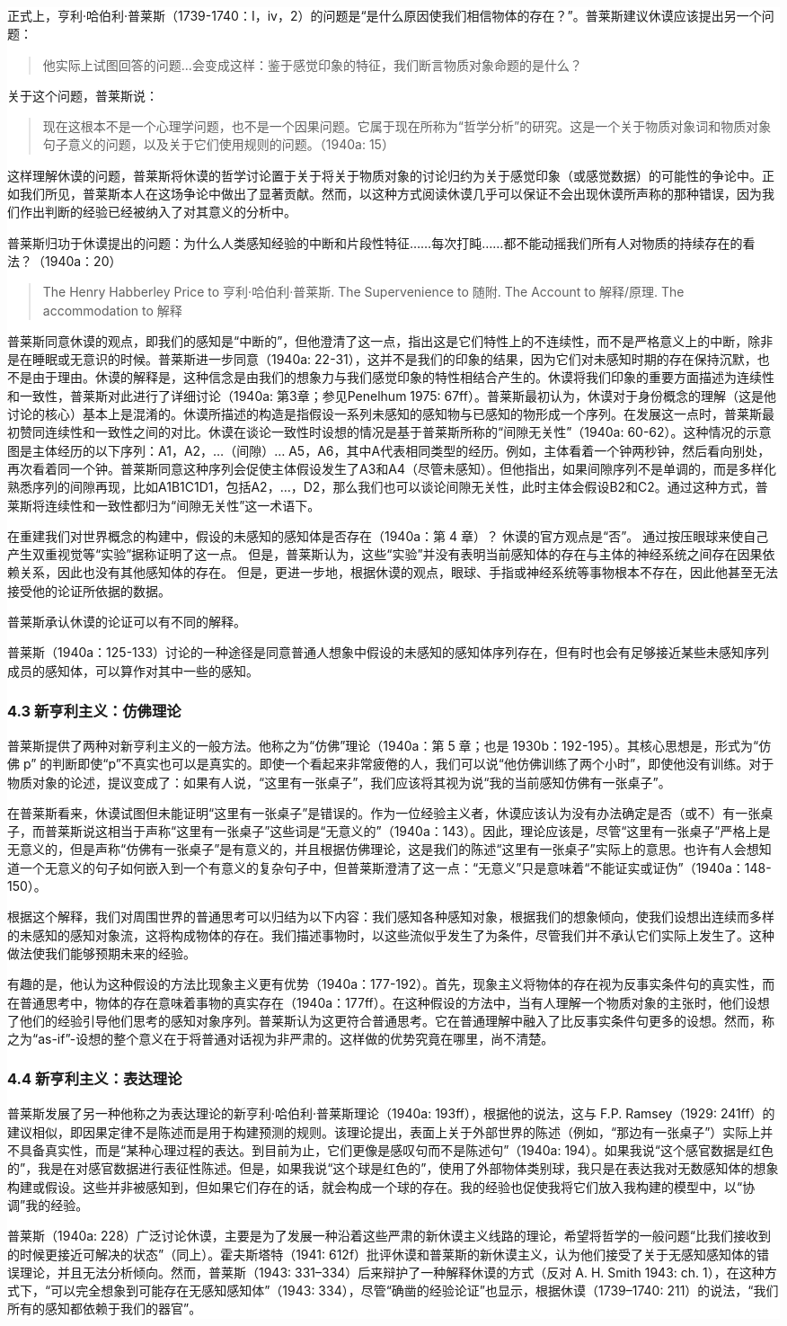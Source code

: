 正式上，亨利·哈伯利·普莱斯（1739-1740：I，iv，2）的问题是“是什么原因使我们相信物体的存在？”。普莱斯建议休谟应该提出另一个问题：

> 他实际上试图回答的问题...会变成这样：鉴于感觉印象的特征，我们断言物质对象命题的是什么？

关于这个问题，普莱斯说：

> 现在这根本不是一个心理学问题，也不是一个因果问题。它属于现在所称为“哲学分析”的研究。这是一个关于物质对象词和物质对象句子意义的问题，以及关于它们使用规则的问题。（1940a: 15）

这样理解休谟的问题，普莱斯将休谟的哲学讨论置于关于将关于物质对象的讨论归约为关于感觉印象（或感觉数据）的可能性的争论中。正如我们所见，普莱斯本人在这场争论中做出了显著贡献。然而，以这种方式阅读休谟几乎可以保证不会出现休谟所声称的那种错误，因为我们作出判断的经验已经被纳入了对其意义的分析中。

普莱斯归功于休谟提出的问题：为什么人类感知经验的中断和片段性特征……每次打盹……都不能动摇我们所有人对物质的持续存在的看法？（1940a：20）

> The Henry Habberley Price to 亨利·哈伯利·普莱斯. The Supervenience to 随附. The Account to 解释/原理. The accommodation to 解释

普莱斯同意休谟的观点，即我们的感知是“中断的”，但他澄清了这一点，指出这是它们特性上的不连续性，而不是严格意义上的中断，除非是在睡眠或无意识的时候。普莱斯进一步同意（1940a: 22-31），这并不是我们的印象的结果，因为它们对未感知时期的存在保持沉默，也不是由于理由。休谟的解释是，这种信念是由我们的想象力与我们感觉印象的特性相结合产生的。休谟将我们印象的重要方面描述为连续性和一致性，普莱斯对此进行了详细讨论（1940a: 第3章；参见Penelhum 1975: 67ff）。普莱斯最初认为，休谟对于身份概念的理解（这是他讨论的核心）基本上是混淆的。休谟所描述的构造是指假设一系列未感知的感知物与已感知的物形成一个序列。在发展这一点时，普莱斯最初赞同连续性和一致性之间的对比。休谟在谈论一致性时设想的情况是基于普莱斯所称的“间隙无关性”（1940a: 60-62）。这种情况的示意图是主体经历的以下序列：A1，A2，…（间隙）… A5，A6，其中A代表相同类型的经历。例如，主体看着一个钟两秒钟，然后看向别处，再次看着同一个钟。普莱斯同意这种序列会促使主体假设发生了A3和A4（尽管未感知）。但他指出，如果间隙序列不是单调的，而是多样化熟悉序列的间隙再现，比如A1B1C1D1，包括A2，…，D2，那么我们也可以谈论间隙无关性，此时主体会假设B2和C2。通过这种方式，普莱斯将连续性和一致性都归为“间隙无关性”这一术语下。

在重建我们对世界概念的构建中，假设的未感知的感知体是否存在（1940a：第 4 章）？ 休谟的官方观点是“否”。 通过按压眼球来使自己产生双重视觉等“实验”据称证明了这一点。 但是，普莱斯认为，这些“实验”并没有表明当前感知体的存在与主体的神经系统之间存在因果依赖关系，因此也没有其他感知体的存在。 但是，更进一步地，根据休谟的观点，眼球、手指或神经系统等事物根本不存在，因此他甚至无法接受他的论证所依据的数据。

普莱斯承认休谟的论证可以有不同的解释。

普莱斯（1940a：125-133）讨论的一种途径是同意普通人想象中假设的未感知的感知体序列存在，但有时也会有足够接近某些未感知序列成员的感知体，可以算作对其中一些的感知。

### 4.3 新亨利主义：仿佛理论

普莱斯提供了两种对新亨利主义的一般方法。他称之为“仿佛”理论（1940a：第 5 章；也是 1930b：192-195）。其核心思想是，形式为“仿佛 p” 的判断即使“p”不真实也可以是真实的。即使一个看起来非常疲倦的人，我们可以说“他仿佛训练了两个小时”，即使他没有训练。对于物质对象的论述，提议变成了：如果有人说，“这里有一张桌子”，我们应该将其视为说“我的当前感知仿佛有一张桌子”。

在普莱斯看来，休谟试图但未能证明“这里有一张桌子”是错误的。作为一位经验主义者，休谟应该认为没有办法确定是否（或不）有一张桌子，而普莱斯说这相当于声称“这里有一张桌子”这些词是“无意义的”（1940a：143）。因此，理论应该是，尽管“这里有一张桌子”严格上是无意义的，但是声称“仿佛有一张桌子”是有意义的，并且根据仿佛理论，这是我们的陈述“这里有一张桌子”实际上的意思。也许有人会想知道一个无意义的句子如何嵌入到一个有意义的复杂句子中，但普莱斯澄清了这一点：“无意义”只是意味着“不能证实或证伪”（1940a：148-150）。

根据这个解释，我们对周围世界的普通思考可以归结为以下内容：我们感知各种感知对象，根据我们的想象倾向，使我们设想出连续而多样的未感知的感知对象流，这将构成物体的存在。我们描述事物时，以这些流似乎发生了为条件，尽管我们并不承认它们实际上发生了。这种做法使我们能够预期未来的经验。

有趣的是，他认为这种假设的方法比现象主义更有优势（1940a：177-192）。首先，现象主义将物体的存在视为反事实条件句的真实性，而在普通思考中，物体的存在意味着事物的真实存在（1940a：177ff）。在这种假设的方法中，当有人理解一个物质对象的主张时，他们设想了他们的经验引导他们思考的感知对象序列。普莱斯认为这更符合普通思考。它在普通理解中融入了比反事实条件句更多的设想。然而，称之为“as-if”-设想的整个意义在于将普通对话视为非严肃的。这样做的优势究竟在哪里，尚不清楚。

### 4.4 新亨利主义：表达理论

普莱斯发展了另一种他称之为表达理论的新亨利·哈伯利·普莱斯理论（1940a: 193ff），根据他的说法，这与 F.P. Ramsey（1929: 241ff）的建议相似，即因果定律不是陈述而是用于构建预测的规则。该理论提出，表面上关于外部世界的陈述（例如，“那边有一张桌子”）实际上并不具备真实性，而是“某种心理过程的表达。到目前为止，它们更像是感叹句而不是陈述句”（1940a: 194）。如果我说“这个感官数据是红色的”，我是在对感官数据进行表征性陈述。但是，如果我说“这个球是红色的”，使用了外部物体类别球，我只是在表达我对无数感知体的想象构建或假设。这些并非被感知到，但如果它们存在的话，就会构成一个球的存在。我的经验也促使我将它们放入我构建的模型中，以“协调”我的经验。

普莱斯（1940a: 228）广泛讨论休谟，主要是为了发展一种沿着这些严肃的新休谟主义线路的理论，希望将哲学的一般问题“比我们接收到的时候更接近可解决的状态”（同上）。霍夫斯塔特（1941: 612f）批评休谟和普莱斯的新休谟主义，认为他们接受了关于无感知感知体的错误理论，并且无法分析倾向。然而，普莱斯（1943: 331–334）后来辩护了一种解释休谟的方式（反对 A. H. Smith 1943: ch. 1），在这种方式下，“可以完全想象到可能存在无感知感知体”（1943: 334），尽管“确凿的经验论证”也显示，根据休谟（1739–1740: 211）的说法，“我们所有的感知都依赖于我们的器官”。
